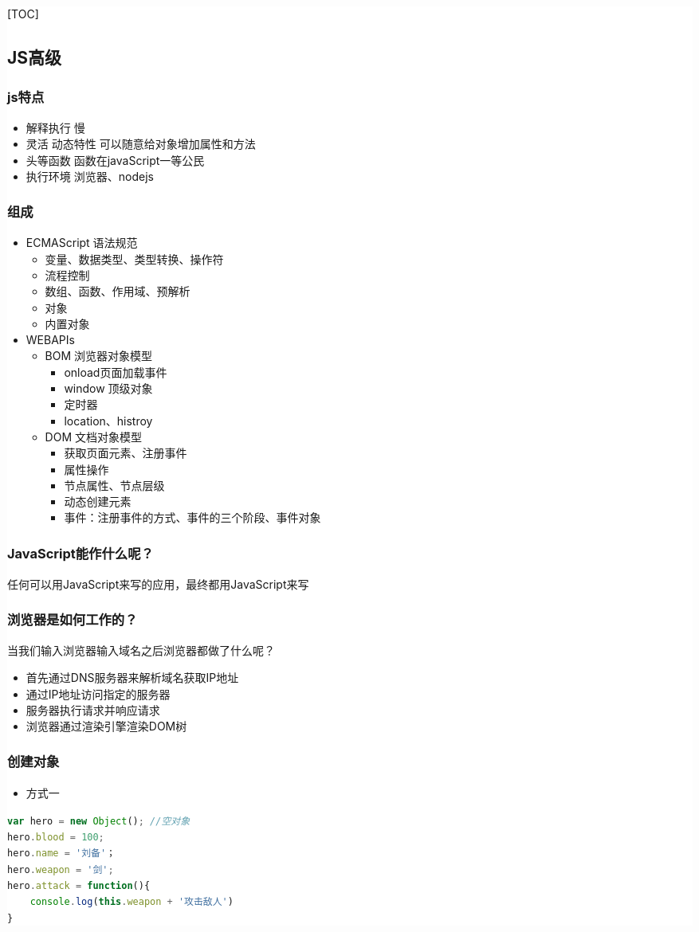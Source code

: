 [TOC]



## JS高级

### js特点

- 解释执行 慢
- 灵活 动态特性 可以随意给对象增加属性和方法
- 头等函数 函数在javaScript一等公民
- 执行环境 浏览器、nodejs

### 组成

- ECMAScript 语法规范
  - 变量、数据类型、类型转换、操作符
  - 流程控制
  - 数组、函数、作用域、预解析
  - 对象
  - 内置对象
- WEBAPIs
  - BOM 浏览器对象模型
    - onload页面加载事件
    - window 顶级对象
    - 定时器
    - location、histroy
  - DOM 文档对象模型
    - 获取页面元素、注册事件
    - 属性操作
    - 节点属性、节点层级
    - 动态创建元素
    - 事件：注册事件的方式、事件的三个阶段、事件对象

### JavaScript能作什么呢？

任何可以用JavaScript来写的应用，最终都用JavaScript来写

### 浏览器是如何工作的？

当我们输入浏览器输入域名之后浏览器都做了什么呢？

- 首先通过DNS服务器来解析域名获取IP地址
- 通过IP地址访问指定的服务器
- 服务器执行请求并响应请求
- 浏览器通过渲染引擎渲染DOM树

### 创建对象

- 方式一

```javascript
var hero = new Object(); //空对象
hero.blood = 100;
hero.name = '刘备'；
hero.weapon = '剑';
hero.attack = function(){
    console.log(this.weapon + '攻击敌人')
}
```
